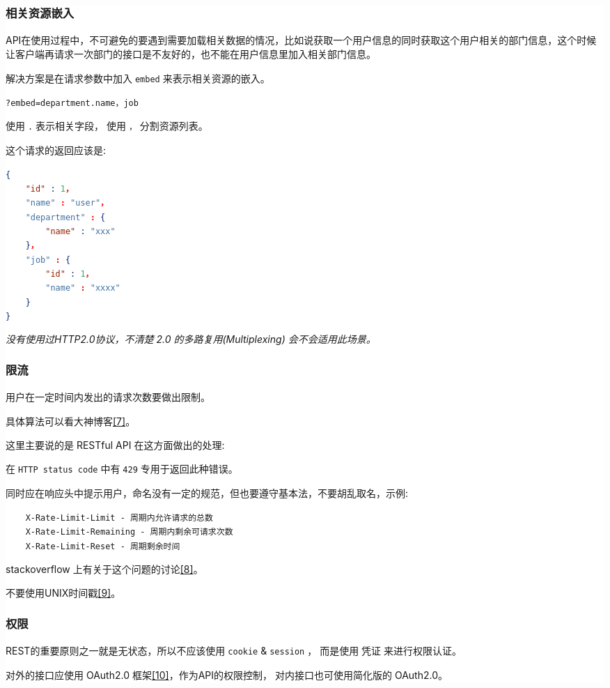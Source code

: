 ### 相关资源嵌入

API在使用过程中，不可避免的要遇到需要加载相关数据的情况，比如说获取一个用户信息的同时获取这个用户相关的部门信息，这个时候让客户端再请求一次部门的接口是不友好的，也不能在用户信息里加入相关部门信息。

解决方案是在请求参数中加入 `embed` 来表示相关资源的嵌入。

```
?embed=department.name，job
```

使用 `.` 表示相关字段， 使用 `，` 分割资源列表。

这个请求的返回应该是:

```json
{
	"id" : 1，
	"name" : "user"，
	"department" : {
		"name" : "xxx"
	}，
	"job" : {
		"id" : 1，
		"name" : "xxxx"
	}
}
```

*没有使用过HTTP2.0协议，不清楚 2.0 的多路复用(Multiplexing) 会不会适用此场景。*

### 限流

用户在一定时间内发出的请求次数要做出限制。

具体算法可以看大神博客[[7]](#流量控制与令牌桶算法)。

这里主要说的是 RESTful API 在这方面做出的处理:

在 `HTTP status code` 中有 `429` 专用于返回此种错误。

同时应在响应头中提示用户，命名没有一定的规范，但也要遵守基本法，不要胡乱取名，示例:

```
	X-Rate-Limit-Limit - 周期内允许请求的总数
	X-Rate-Limit-Remaining - 周期内剩余可请求次数
	X-Rate-Limit-Reset - 周期剩余时间
```

stackoverflow 上有关于这个问题的讨论[[8]](#缓存头信息返回方案)。

不要使用UNIX时间戳[[9]](#为什么不要使用UNIX时间戳)。

### 权限

REST的重要原则之一就是无状态，所以不应该使用 `cookie` & `session` ， 而是使用 凭证 来进行权限认证。

对外的接口应使用 OAuth2.0 框架[[10]](#OAuth2.0)，作为API的权限控制， 对内接口也可使用简化版的 OAuth2.0。

